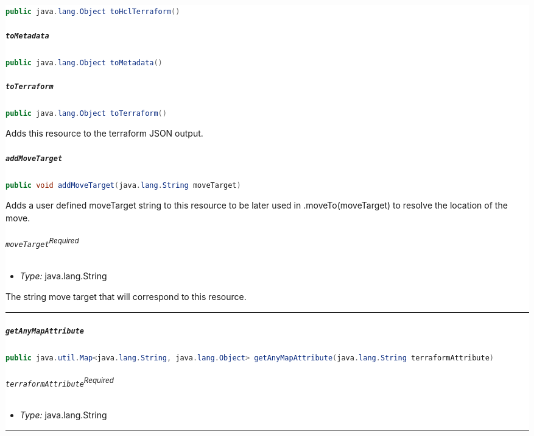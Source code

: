 ```java
public java.lang.Object toHclTerraform()
```

##### `toMetadata` <a name="toMetadata" id="@cdktf/provider-snowflake.apiIntegration.ApiIntegration.toMetadata"></a>

```java
public java.lang.Object toMetadata()
```

##### `toTerraform` <a name="toTerraform" id="@cdktf/provider-snowflake.apiIntegration.ApiIntegration.toTerraform"></a>

```java
public java.lang.Object toTerraform()
```

Adds this resource to the terraform JSON output.

##### `addMoveTarget` <a name="addMoveTarget" id="@cdktf/provider-snowflake.apiIntegration.ApiIntegration.addMoveTarget"></a>

```java
public void addMoveTarget(java.lang.String moveTarget)
```

Adds a user defined moveTarget string to this resource to be later used in .moveTo(moveTarget) to resolve the location of the move.

###### `moveTarget`<sup>Required</sup> <a name="moveTarget" id="@cdktf/provider-snowflake.apiIntegration.ApiIntegration.addMoveTarget.parameter.moveTarget"></a>

- *Type:* java.lang.String

The string move target that will correspond to this resource.

---

##### `getAnyMapAttribute` <a name="getAnyMapAttribute" id="@cdktf/provider-snowflake.apiIntegration.ApiIntegration.getAnyMapAttribute"></a>

```java
public java.util.Map<java.lang.String, java.lang.Object> getAnyMapAttribute(java.lang.String terraformAttribute)
```

###### `terraformAttribute`<sup>Required</sup> <a name="terraformAttribute" id="@cdktf/provider-snowflake.apiIntegration.ApiIntegration.getAnyMapAttribute.parameter.terraformAttribute"></a>

- *Type:* java.lang.String

---
